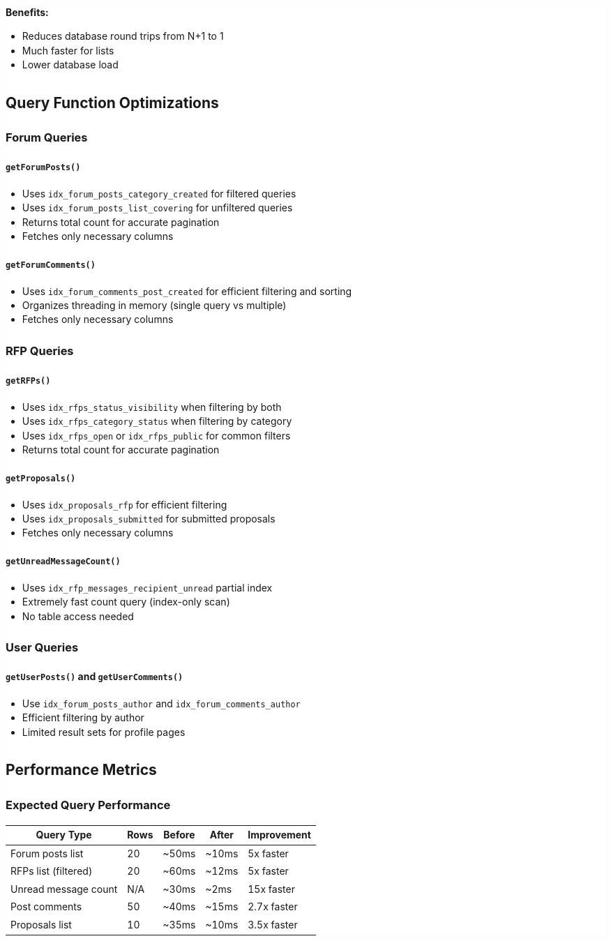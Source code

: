 **Benefits:**
- Reduces database round trips from N+1 to 1
- Much faster for lists
- Lower database load

## Query Function Optimizations

### Forum Queries

#### `getForumPosts()`
- Uses `idx_forum_posts_category_created` for filtered queries
- Uses `idx_forum_posts_list_covering` for unfiltered queries
- Returns total count for accurate pagination
- Fetches only necessary columns

#### `getForumComments()`
- Uses `idx_forum_comments_post_created` for efficient filtering and sorting
- Organizes threading in memory (single query vs multiple)
- Fetches only necessary columns

### RFP Queries

#### `getRFPs()`
- Uses `idx_rfps_status_visibility` when filtering by both
- Uses `idx_rfps_category_status` when filtering by category
- Uses `idx_rfps_open` or `idx_rfps_public` for common filters
- Returns total count for accurate pagination

#### `getProposals()`
- Uses `idx_proposals_rfp` for efficient filtering
- Uses `idx_proposals_submitted` for submitted proposals
- Fetches only necessary columns

#### `getUnreadMessageCount()`
- Uses `idx_rfp_messages_recipient_unread` partial index
- Extremely fast count query (index-only scan)
- No table access needed

### User Queries

#### `getUserPosts()` and `getUserComments()`
- Use `idx_forum_posts_author` and `idx_forum_comments_author`
- Efficient filtering by author
- Limited result sets for profile pages

## Performance Metrics

### Expected Query Performance

| Query Type | Rows | Before | After | Improvement |
|------------|------|--------|-------|-------------|
| Forum posts list | 20 | ~50ms | ~10ms | 5x faster |
| RFPs list (filtered) | 20 | ~60ms | ~12ms | 5x faster |
| Unread message count | N/A | ~30ms | ~2ms | 15x faster |
| Post comments | 50 | ~40ms | ~15ms | 2.7x faster |
| Proposals list | 10 | ~35ms | ~10ms | 3.5x faster |
